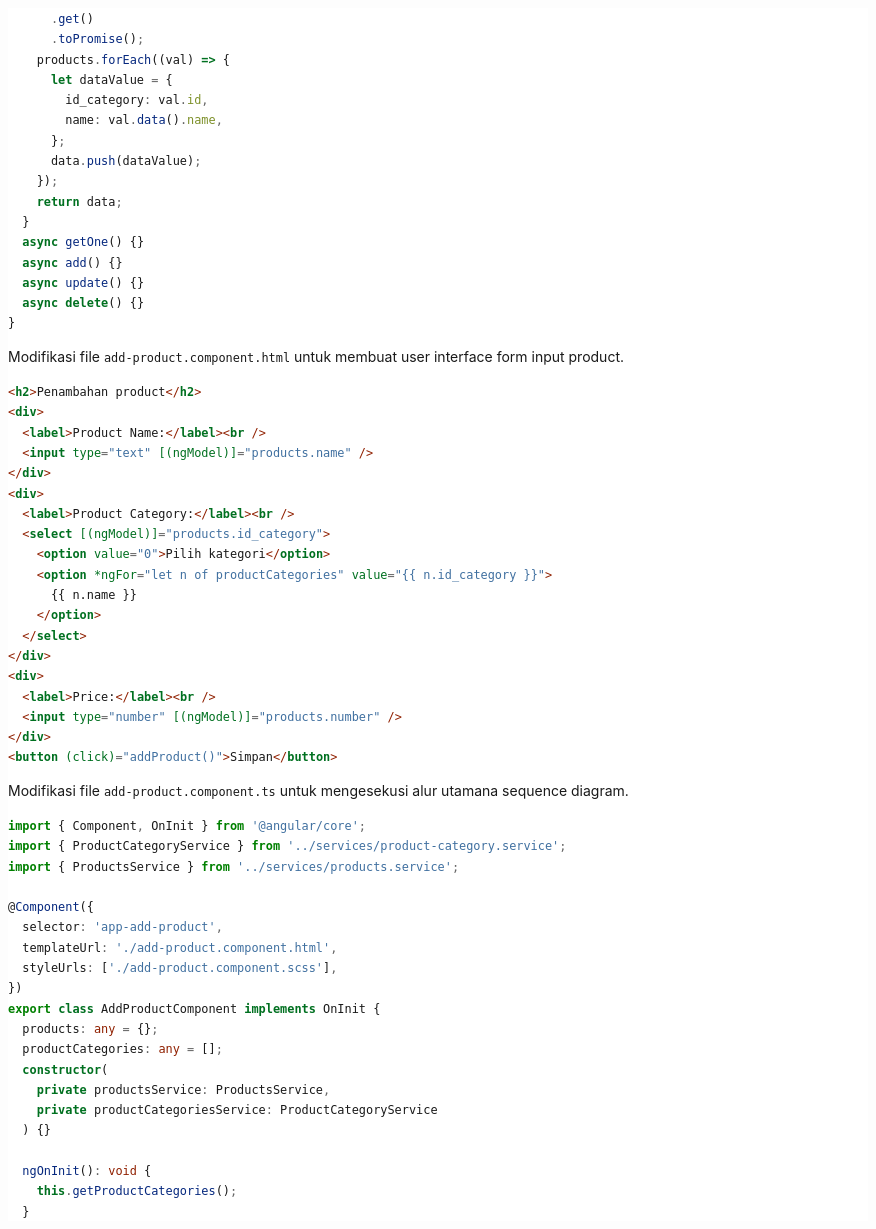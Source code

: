 ```typescript
      .get()
      .toPromise();
    products.forEach((val) => {
      let dataValue = {
        id_category: val.id,
        name: val.data().name,
      };
      data.push(dataValue);
    });
    return data;
  }
  async getOne() {}
  async add() {}
  async update() {}
  async delete() {}
}
```

Modifikasi file `add-product.component.html` untuk membuat user interface form input product.

```html
<h2>Penambahan product</h2>
<div>
  <label>Product Name:</label><br />
  <input type="text" [(ngModel)]="products.name" />
</div>
<div>
  <label>Product Category:</label><br />
  <select [(ngModel)]="products.id_category">
    <option value="0">Pilih kategori</option>
    <option *ngFor="let n of productCategories" value="{{ n.id_category }}">
      {{ n.name }}
    </option>
  </select>
</div>
<div>
  <label>Price:</label><br />
  <input type="number" [(ngModel)]="products.number" />
</div>
<button (click)="addProduct()">Simpan</button>
```

Modifikasi file `add-product.component.ts` untuk mengesekusi alur utamana sequence diagram.

```typescript
import { Component, OnInit } from '@angular/core';
import { ProductCategoryService } from '../services/product-category.service';
import { ProductsService } from '../services/products.service';

@Component({
  selector: 'app-add-product',
  templateUrl: './add-product.component.html',
  styleUrls: ['./add-product.component.scss'],
})
export class AddProductComponent implements OnInit {
  products: any = {};
  productCategories: any = [];
  constructor(
    private productsService: ProductsService,
    private productCategoriesService: ProductCategoryService
  ) {}

  ngOnInit(): void {
    this.getProductCategories();
  }
```
